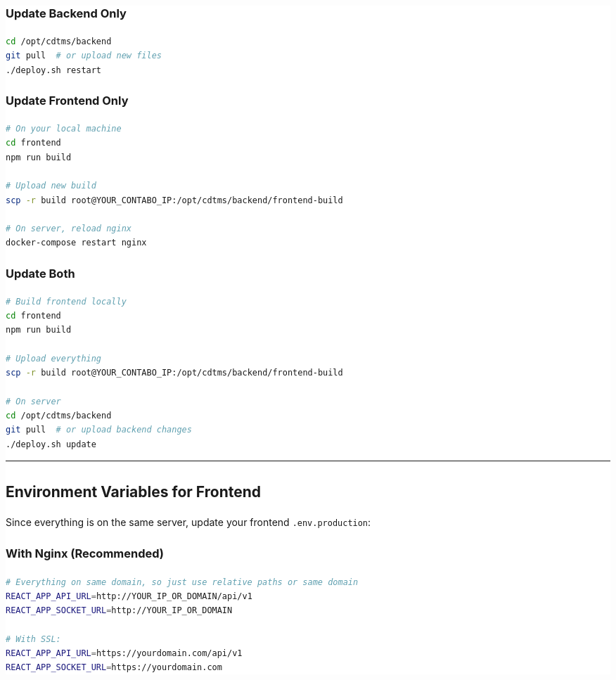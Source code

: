 ### Update Backend Only

```bash
cd /opt/cdtms/backend
git pull  # or upload new files
./deploy.sh restart
```

### Update Frontend Only

```bash
# On your local machine
cd frontend
npm run build

# Upload new build
scp -r build root@YOUR_CONTABO_IP:/opt/cdtms/backend/frontend-build

# On server, reload nginx
docker-compose restart nginx
```

### Update Both

```bash
# Build frontend locally
cd frontend
npm run build

# Upload everything
scp -r build root@YOUR_CONTABO_IP:/opt/cdtms/backend/frontend-build

# On server
cd /opt/cdtms/backend
git pull  # or upload backend changes
./deploy.sh update
```

---

## Environment Variables for Frontend

Since everything is on the same server, update your frontend `.env.production`:

### With Nginx (Recommended)
```bash
# Everything on same domain, so just use relative paths or same domain
REACT_APP_API_URL=http://YOUR_IP_OR_DOMAIN/api/v1
REACT_APP_SOCKET_URL=http://YOUR_IP_OR_DOMAIN

# With SSL:
REACT_APP_API_URL=https://yourdomain.com/api/v1
REACT_APP_SOCKET_URL=https://yourdomain.com
```
